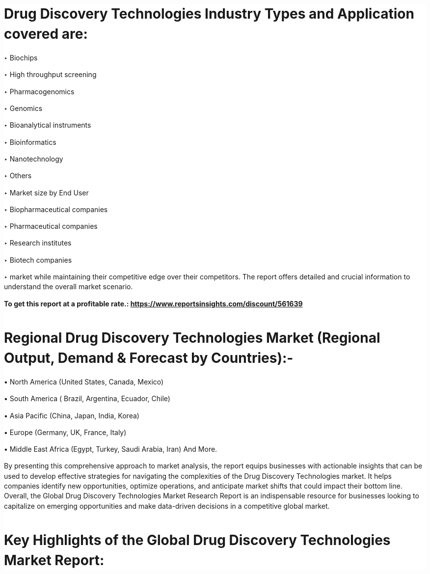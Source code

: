 # <strong>Drug Discovery Technologies Industry Types and Application covered are:</strong>

‣ Biochips

   ‣ High throughput screening

   ‣ Pharmacogenomics

   ‣ Genomics

   ‣ Bioanalytical instruments

   ‣ Bioinformatics

   ‣ Nanotechnology

   ‣ Others

‣ Market size by End User

   ‣ Biopharmaceutical companies

   ‣ Pharmaceutical companies

   ‣ Research institutes

   ‣ Biotech companies

   ‣  market while maintaining their competitive edge over their competitors. The report offers detailed and crucial information to understand the overall market scenario.

<strong>To get this report at a profitable rate.: <a href=https://www.reportsinsights.com/discount/561639>https://www.reportsinsights.com/discount/561639</a></strong></font>

# <strong>Regional Drug Discovery Technologies Market (Regional Output, Demand &amp; Forecast by Countries):-</strong>

• North America (United States, Canada, Mexico)

• South America ( Brazil, Argentina, Ecuador, Chile)

• Asia Pacific (China, Japan, India, Korea)

• Europe (Germany, UK, France, Italy)

• Middle East Africa (Egypt, Turkey, Saudi Arabia, Iran) And More.

By presenting this comprehensive approach to market analysis, the report equips businesses with actionable insights that can be used to develop effective strategies for navigating the complexities of the Drug Discovery Technologies market. It helps companies identify new opportunities, optimize operations, and anticipate market shifts that could impact their bottom line. Overall, the Global Drug Discovery Technologies Market Research Report is an indispensable resource for businesses looking to capitalize on emerging opportunities and make data-driven decisions in a competitive global market.

# <strong>Key Highlights of the Global Drug Discovery Technologies Market Report:</strong>
